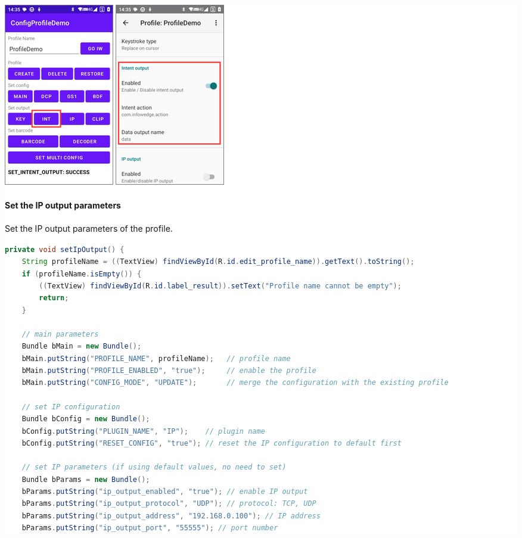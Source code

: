 ![intent.png](./pics/intent.png) ![intent_iw.png](./pics/intent_iw.png)

#### Set the IP output parameters

Set the IP output parameters of the profile.

```java
private void setIpOutput() {
    String profileName = ((TextView) findViewById(R.id.edit_profile_name)).getText().toString();
    if (profileName.isEmpty()) {
        ((TextView) findViewById(R.id.label_result)).setText("Profile name cannot be empty");
        return;
    }

    // main parameters
    Bundle bMain = new Bundle();
    bMain.putString("PROFILE_NAME", profileName);   // profile name
    bMain.putString("PROFILE_ENABLED", "true");     // enable the profile
    bMain.putString("CONFIG_MODE", "UPDATE");       // merge the configuration with the existing profile

    // set IP configuration
    Bundle bConfig = new Bundle();
    bConfig.putString("PLUGIN_NAME", "IP");    // plugin name
    bConfig.putString("RESET_CONFIG", "true"); // reset the IP configuration to default first

    // set IP parameters (if using default values, no need to set)
    Bundle bParams = new Bundle();
    bParams.putString("ip_output_enabled", "true"); // enable IP output
    bParams.putString("ip_output_protocol", "UDP"); // protocol: TCP, UDP
    bParams.putString("ip_output_address", "192.168.0.100"); // IP address
    bParams.putString("ip_output_port", "55555"); // port number

```